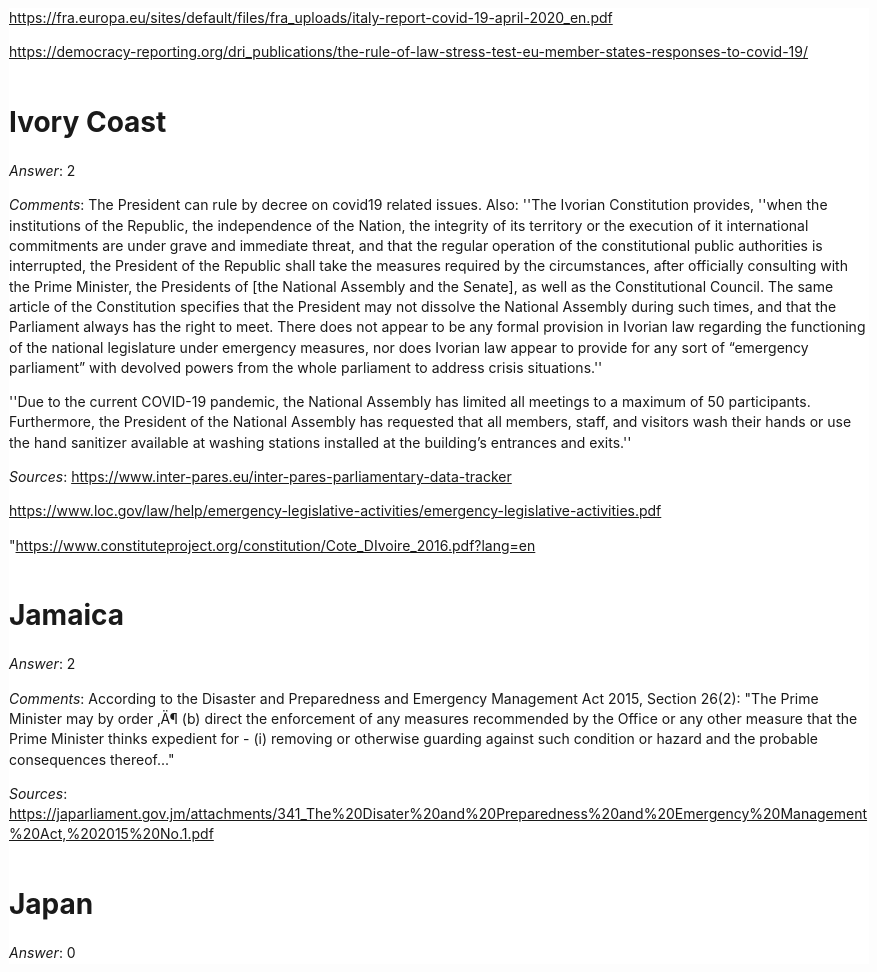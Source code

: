 https://fra.europa.eu/sites/default/files/fra_uploads/italy-report-covid-19-april-2020_en.pdf

https://democracy-reporting.org/dri_publications/the-rule-of-law-stress-test-eu-member-states-responses-to-covid-19/



# Ivory Coast 
*Answer*: 2 

*Comments*:
 The President can rule by decree on covid19 related issues. 
Also: ''The Ivorian Constitution provides, ''when the institutions of the Republic, the independence of the Nation, the integrity of its territory or the execution of it international commitments are under grave and immediate threat, and that the regular operation of the constitutional public authorities is interrupted, the President of the Republic shall take the measures required by the circumstances, after officially consulting with the Prime Minister, the Presidents of [the National Assembly and the Senate], as well as the Constitutional Council. The same article of the Constitution specifies that the President may not dissolve the National Assembly during such times, and that the Parliament always has the right to meet. There does not appear to be any formal provision in Ivorian law regarding the functioning of the national legislature under emergency measures, nor does Ivorian law appear to provide for any sort of “emergency parliament” with devolved powers from the whole parliament to address crisis situations.''

''Due to the current COVID-19 pandemic, the National Assembly has limited all meetings to a maximum of 50 participants. Furthermore, the President of the National Assembly has requested that all members, staff, and visitors wash their hands or use the hand sanitizer available at washing stations installed at the building’s entrances and exits.'' 

*Sources*:
 https://www.inter-pares.eu/inter-pares-parliamentary-data-tracker

https://www.loc.gov/law/help/emergency-legislative-activities/emergency-legislative-activities.pdf

"https://www.constituteproject.org/constitution/Cote_DIvoire_2016.pdf?lang=en





# Jamaica 
*Answer*: 2 

*Comments*:
 According to the Disaster and Preparedness and Emergency Management Act 2015, Section 26(2):  "The Prime Minister may by order ‚Ä¶ (b) direct the enforcement of any measures recommended by the Office or any other measure that the Prime Minister thinks expedient for - (i) removing or otherwise guarding against such condition or hazard and  the probable consequences thereof..." 

*Sources*:
 https://japarliament.gov.jm/attachments/341_The%20Disater%20and%20Preparedness%20and%20Emergency%20Management%20Act,%202015%20No.1.pdf



# Japan 
*Answer*: 0 

